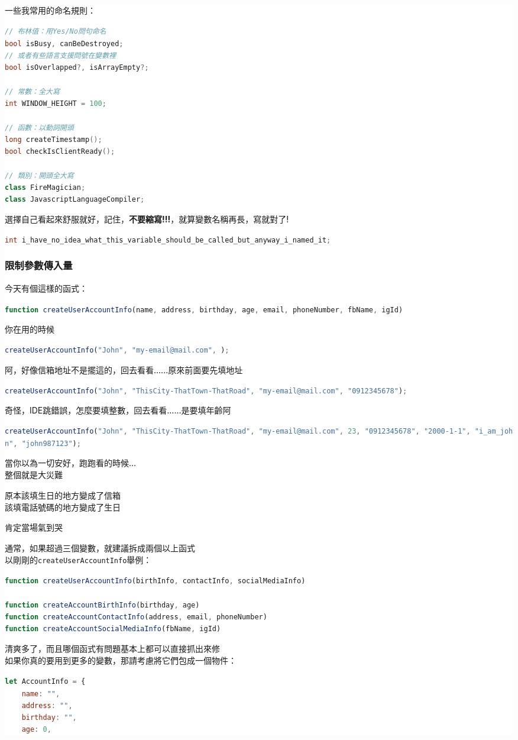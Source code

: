 一些我常用的命名規則：  
```cpp
// 布林值：用Yes/No問句命名
bool isBusy, canBeDestroyed;
// 或者有些語言支援問號在變數裡
bool isOverlapped?, isArrayEmpty?;

// 常數：全大寫
int WINDOW_HEIGHT = 100;

// 函數：以動詞開頭
long createTimestamp();
bool checkIsClientReady();

// 類別：開頭全大寫
class FireMagician;
class JavascriptLanguageCompiler;
```

選擇自己看起來舒服就好，記住，**不要縮寫!!!**，就算變數名稱再長，寫就對了!
```cpp
int i_have_no_idea_what_this_variable_should_be_called_but_anyway_i_named_it;
```

### 限制參數傳入量

今天有個這樣的函式：
```js
function createUserAccountInfo(name, address, birthday, age, email, phoneNumber, fbName, igId)
```

你在用的時候
```js
createUserAccountInfo("John", "my-email@mail.com", );
```
阿，好像信箱地址不是擺這的，回去看看......原來前面要先填地址
```js
createUserAccountInfo("John", "ThisCity-ThatTown-ThatRoad", "my-email@mail.com", "0912345678");
```
奇怪，IDE跳錯誤，怎麼要填整數，回去看看......是要填年齡阿
```js
createUserAccountInfo("John", "ThisCity-ThatTown-ThatRoad", "my-email@mail.com", 23, "0912345678", "2000-1-1", "i_am_john", "john987123");
```
當你以為一切安好，跑跑看的時候...  
整個就是大災難

原本該填生日的地方變成了信箱  
該填電話號碼的地方變成了生日

肯定當場氣到哭

通常，如果超過三個變數，就建議拆成兩個以上函式  
以剛剛的`createUserAccountInfo`舉例：
```js
function createUserAccountInfo(birthInfo, contactInfo, socialMediaInfo)

function createAccountBirthInfo(birthday, age)
function createAccountContactInfo(address, email, phoneNumber)
function createAccountSocialMediaInfo(fbName, igId)
```
清爽多了，而且哪個函式有問題基本上都可以直接抓出來修  
如果你真的要用到更多的變數，那請考慮將它們包成一個物件：
```js
let AccountInfo = {
    name: "",
    address: "",
    birthday: "",
    age: 0,
```